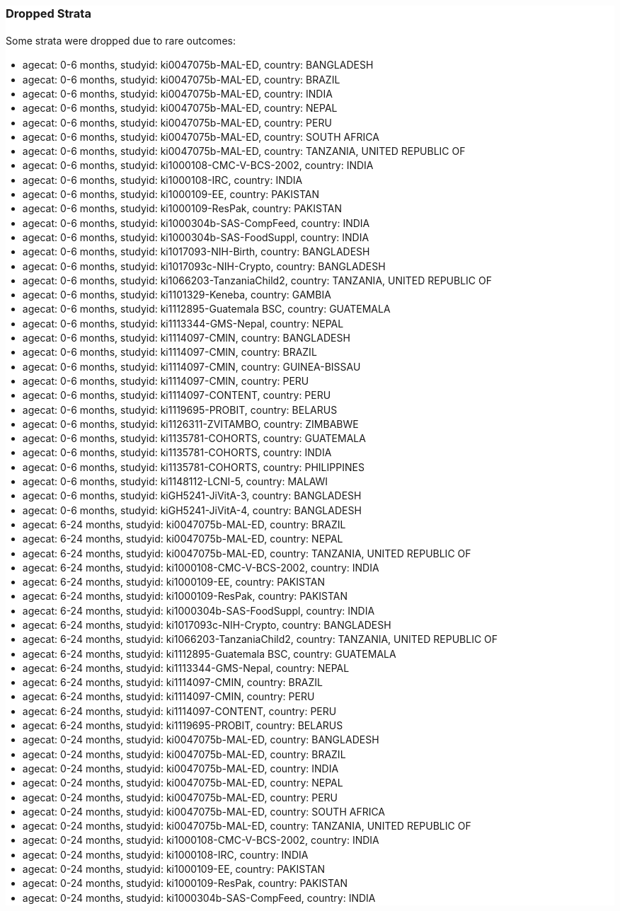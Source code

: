 
### Dropped Strata

Some strata were dropped due to rare outcomes:

* agecat: 0-6 months, studyid: ki0047075b-MAL-ED, country: BANGLADESH
* agecat: 0-6 months, studyid: ki0047075b-MAL-ED, country: BRAZIL
* agecat: 0-6 months, studyid: ki0047075b-MAL-ED, country: INDIA
* agecat: 0-6 months, studyid: ki0047075b-MAL-ED, country: NEPAL
* agecat: 0-6 months, studyid: ki0047075b-MAL-ED, country: PERU
* agecat: 0-6 months, studyid: ki0047075b-MAL-ED, country: SOUTH AFRICA
* agecat: 0-6 months, studyid: ki0047075b-MAL-ED, country: TANZANIA, UNITED REPUBLIC OF
* agecat: 0-6 months, studyid: ki1000108-CMC-V-BCS-2002, country: INDIA
* agecat: 0-6 months, studyid: ki1000108-IRC, country: INDIA
* agecat: 0-6 months, studyid: ki1000109-EE, country: PAKISTAN
* agecat: 0-6 months, studyid: ki1000109-ResPak, country: PAKISTAN
* agecat: 0-6 months, studyid: ki1000304b-SAS-CompFeed, country: INDIA
* agecat: 0-6 months, studyid: ki1000304b-SAS-FoodSuppl, country: INDIA
* agecat: 0-6 months, studyid: ki1017093-NIH-Birth, country: BANGLADESH
* agecat: 0-6 months, studyid: ki1017093c-NIH-Crypto, country: BANGLADESH
* agecat: 0-6 months, studyid: ki1066203-TanzaniaChild2, country: TANZANIA, UNITED REPUBLIC OF
* agecat: 0-6 months, studyid: ki1101329-Keneba, country: GAMBIA
* agecat: 0-6 months, studyid: ki1112895-Guatemala BSC, country: GUATEMALA
* agecat: 0-6 months, studyid: ki1113344-GMS-Nepal, country: NEPAL
* agecat: 0-6 months, studyid: ki1114097-CMIN, country: BANGLADESH
* agecat: 0-6 months, studyid: ki1114097-CMIN, country: BRAZIL
* agecat: 0-6 months, studyid: ki1114097-CMIN, country: GUINEA-BISSAU
* agecat: 0-6 months, studyid: ki1114097-CMIN, country: PERU
* agecat: 0-6 months, studyid: ki1114097-CONTENT, country: PERU
* agecat: 0-6 months, studyid: ki1119695-PROBIT, country: BELARUS
* agecat: 0-6 months, studyid: ki1126311-ZVITAMBO, country: ZIMBABWE
* agecat: 0-6 months, studyid: ki1135781-COHORTS, country: GUATEMALA
* agecat: 0-6 months, studyid: ki1135781-COHORTS, country: INDIA
* agecat: 0-6 months, studyid: ki1135781-COHORTS, country: PHILIPPINES
* agecat: 0-6 months, studyid: ki1148112-LCNI-5, country: MALAWI
* agecat: 0-6 months, studyid: kiGH5241-JiVitA-3, country: BANGLADESH
* agecat: 0-6 months, studyid: kiGH5241-JiVitA-4, country: BANGLADESH
* agecat: 6-24 months, studyid: ki0047075b-MAL-ED, country: BRAZIL
* agecat: 6-24 months, studyid: ki0047075b-MAL-ED, country: NEPAL
* agecat: 6-24 months, studyid: ki0047075b-MAL-ED, country: TANZANIA, UNITED REPUBLIC OF
* agecat: 6-24 months, studyid: ki1000108-CMC-V-BCS-2002, country: INDIA
* agecat: 6-24 months, studyid: ki1000109-EE, country: PAKISTAN
* agecat: 6-24 months, studyid: ki1000109-ResPak, country: PAKISTAN
* agecat: 6-24 months, studyid: ki1000304b-SAS-FoodSuppl, country: INDIA
* agecat: 6-24 months, studyid: ki1017093c-NIH-Crypto, country: BANGLADESH
* agecat: 6-24 months, studyid: ki1066203-TanzaniaChild2, country: TANZANIA, UNITED REPUBLIC OF
* agecat: 6-24 months, studyid: ki1112895-Guatemala BSC, country: GUATEMALA
* agecat: 6-24 months, studyid: ki1113344-GMS-Nepal, country: NEPAL
* agecat: 6-24 months, studyid: ki1114097-CMIN, country: BRAZIL
* agecat: 6-24 months, studyid: ki1114097-CMIN, country: PERU
* agecat: 6-24 months, studyid: ki1114097-CONTENT, country: PERU
* agecat: 6-24 months, studyid: ki1119695-PROBIT, country: BELARUS
* agecat: 0-24 months, studyid: ki0047075b-MAL-ED, country: BANGLADESH
* agecat: 0-24 months, studyid: ki0047075b-MAL-ED, country: BRAZIL
* agecat: 0-24 months, studyid: ki0047075b-MAL-ED, country: INDIA
* agecat: 0-24 months, studyid: ki0047075b-MAL-ED, country: NEPAL
* agecat: 0-24 months, studyid: ki0047075b-MAL-ED, country: PERU
* agecat: 0-24 months, studyid: ki0047075b-MAL-ED, country: SOUTH AFRICA
* agecat: 0-24 months, studyid: ki0047075b-MAL-ED, country: TANZANIA, UNITED REPUBLIC OF
* agecat: 0-24 months, studyid: ki1000108-CMC-V-BCS-2002, country: INDIA
* agecat: 0-24 months, studyid: ki1000108-IRC, country: INDIA
* agecat: 0-24 months, studyid: ki1000109-EE, country: PAKISTAN
* agecat: 0-24 months, studyid: ki1000109-ResPak, country: PAKISTAN
* agecat: 0-24 months, studyid: ki1000304b-SAS-CompFeed, country: INDIA